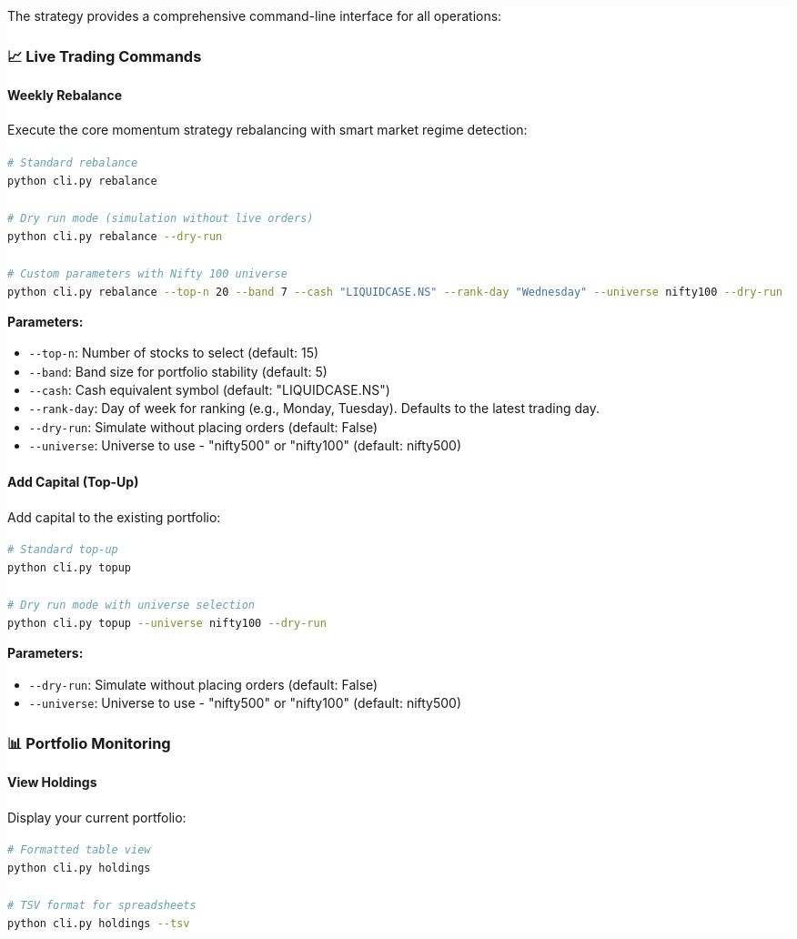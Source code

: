 The strategy provides a comprehensive command-line interface for all operations:

### 📈 Live Trading Commands

#### Weekly Rebalance

Execute the core momentum strategy rebalancing with smart market regime detection:

```bash
# Standard rebalance
python cli.py rebalance

# Dry run mode (simulation without live orders)
python cli.py rebalance --dry-run

# Custom parameters with Nifty 100 universe
python cli.py rebalance --top-n 20 --band 7 --cash "LIQUIDCASE.NS" --rank-day "Wednesday" --universe nifty100 --dry-run
```

**Parameters:**
- `--top-n`: Number of stocks to select (default: 15)
- `--band`: Band size for portfolio stability (default: 5)
- `--cash`: Cash equivalent symbol (default: "LIQUIDCASE.NS")
- `--rank-day`: Day of week for ranking (e.g., Monday, Tuesday). Defaults to the latest trading day.
- `--dry-run`: Simulate without placing orders (default: False)
- `--universe`: Universe to use - "nifty500" or "nifty100" (default: nifty500)

#### Add Capital (Top-Up)

Add capital to the existing portfolio:

```bash
# Standard top-up
python cli.py topup

# Dry run mode with universe selection
python cli.py topup --universe nifty100 --dry-run
```

**Parameters:**
- `--dry-run`: Simulate without placing orders (default: False)
- `--universe`: Universe to use - "nifty500" or "nifty100" (default: nifty500)

### 📊 Portfolio Monitoring

#### View Holdings

Display your current portfolio:

```bash
# Formatted table view
python cli.py holdings

# TSV format for spreadsheets
python cli.py holdings --tsv
```

